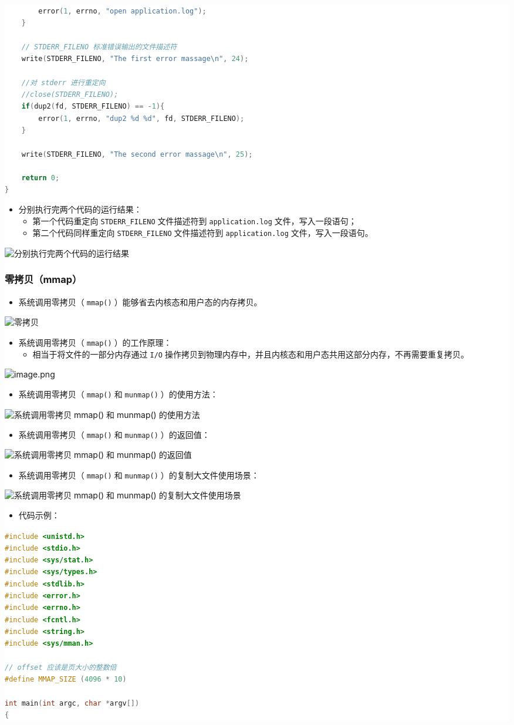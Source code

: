 ```c
        error(1, errno, "open application.log");
    }
    
    // STDERR_FILENO 标准错误输出的文件描述符
    write(STDERR_FILENO, "The first error massage\n", 24);
    
    //对 stderr 进行重定向
    //close(STDERR_FILENO);
    if(dup2(fd, STDERR_FILENO) == -1){
        error(1, errno, "dup2 %d %d", fd, STDERR_FILENO);
    }
    
    write(STDERR_FILENO, "The second error massage\n", 25);
    
    return 0;
}
```

+ 分别执行完两个代码的运行结果：
	+ 第一个代码重定向 `STDERR_FILENO` 文件描述符到 `application.log` 文件，写入一段语句；
	+ 第二个代码同样重定向 `STDERR_FILENO` 文件描述符到 `application.log` 文件，写入一段语句。

![分别执行完两个代码的运行结果](https://yugin-blog-1313489805.cos.ap-guangzhou.myqcloud.com/20250606174455.png)

### 零拷贝（mmap）
+ 系统调用零拷贝（ `mmap()` ）能够省去内核态和用户态的内存拷贝。

![零拷贝](https://yugin-blog-1313489805.cos.ap-guangzhou.myqcloud.com/202506071540394.png)

+ 系统调用零拷贝（ `mmap()` ）的工作原理：
	+ 相当于将文件的一部分内存通过 `I/O` 操作拷贝到物理内存中，并且内核态和用户态共用这部分内存，不再需要重复拷贝。

![image.png](https://yugin-blog-1313489805.cos.ap-guangzhou.myqcloud.com/202506071542883.png)

+ 系统调用零拷贝（ `mmap()` 和 `munmap()` ）的使用方法：

![系统调用零拷贝 mmap() 和 munmap() 的使用方法](https://yugin-blog-1313489805.cos.ap-guangzhou.myqcloud.com/202506071600326.png)

+ 系统调用零拷贝（ `mmap()` 和 `munmap()` ）的返回值：

![系统调用零拷贝 mmap() 和 munmap() 的返回值](https://yugin-blog-1313489805.cos.ap-guangzhou.myqcloud.com/202506071602492.png)

+ 系统调用零拷贝（ `mmap()` 和 `munmap()` ）的复制大文件使用场景：

![系统调用零拷贝 mmap() 和 munmap() 的复制大文件使用场景](https://yugin-blog-1313489805.cos.ap-guangzhou.myqcloud.com/202506071651605.png)

+ 代码示例：

```c
#include <unistd.h>
#include <stdio.h>
#include <sys/stat.h>
#include <sys/types.h>
#include <stdlib.h>
#include <error.h>
#include <errno.h>
#include <fcntl.h>
#include <string.h>
#include <sys/mman.h>

// offset 应该是页大小的整数倍
#define MMAP_SIZE (4096 * 10)

int main(int argc, char *argv[])
{
```
